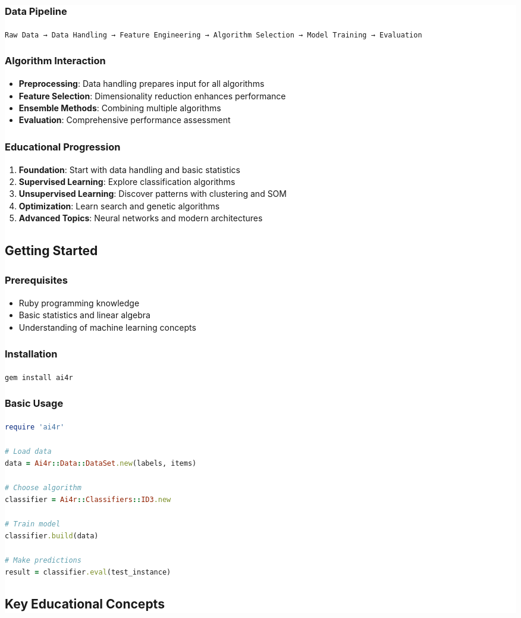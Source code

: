 ### Data Pipeline
```
Raw Data → Data Handling → Feature Engineering → Algorithm Selection → Model Training → Evaluation
```

### Algorithm Interaction
- **Preprocessing**: Data handling prepares input for all algorithms
- **Feature Selection**: Dimensionality reduction enhances performance
- **Ensemble Methods**: Combining multiple algorithms
- **Evaluation**: Comprehensive performance assessment

### Educational Progression
1. **Foundation**: Start with data handling and basic statistics
2. **Supervised Learning**: Explore classification algorithms
3. **Unsupervised Learning**: Discover patterns with clustering and SOM
4. **Optimization**: Learn search and genetic algorithms
5. **Advanced Topics**: Neural networks and modern architectures

## Getting Started

### Prerequisites
- Ruby programming knowledge
- Basic statistics and linear algebra
- Understanding of machine learning concepts

### Installation
```ruby
gem install ai4r
```

### Basic Usage
```ruby
require 'ai4r'

# Load data
data = Ai4r::Data::DataSet.new(labels, items)

# Choose algorithm
classifier = Ai4r::Classifiers::ID3.new

# Train model
classifier.build(data)

# Make predictions
result = classifier.eval(test_instance)
```

## Key Educational Concepts
